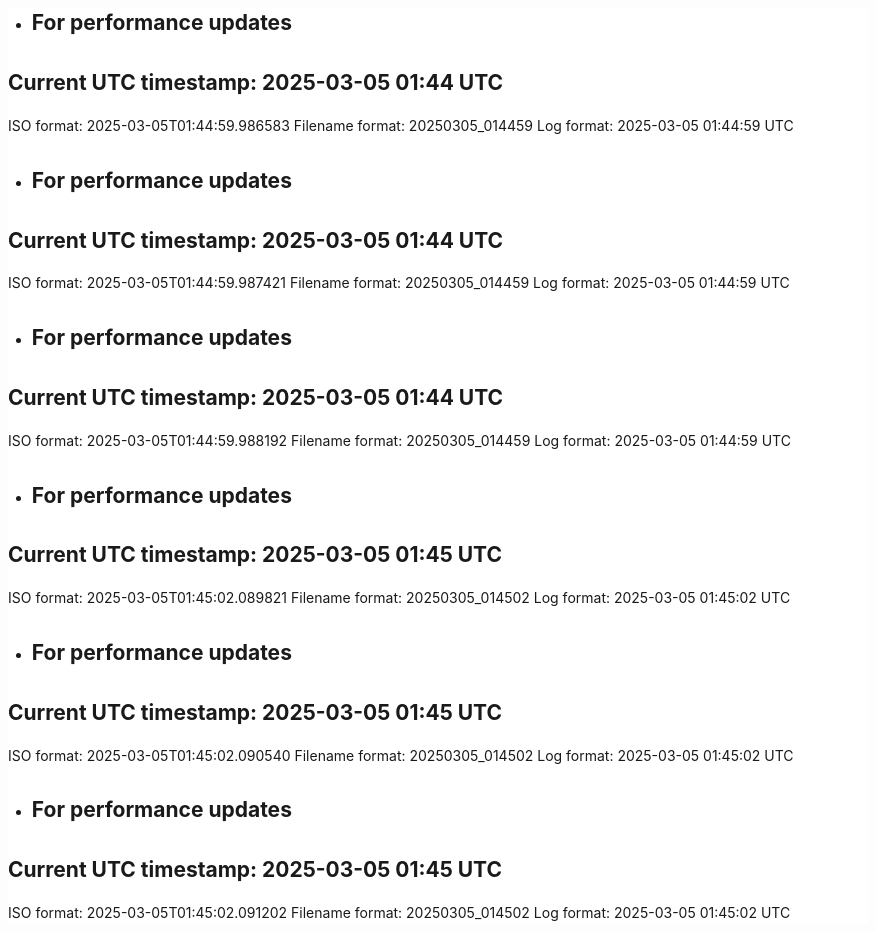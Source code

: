 - For performance updates
   -


## Current UTC timestamp: 2025-03-05 01:44 UTC
ISO format: 2025-03-05T01:44:59.986583
Filename format: 20250305_014459
Log format: 2025-03-05 01:44:59 UTC

- For performance updates
   -


## Current UTC timestamp: 2025-03-05 01:44 UTC
ISO format: 2025-03-05T01:44:59.987421
Filename format: 20250305_014459
Log format: 2025-03-05 01:44:59 UTC

- For performance updates
   -


## Current UTC timestamp: 2025-03-05 01:44 UTC
ISO format: 2025-03-05T01:44:59.988192
Filename format: 20250305_014459
Log format: 2025-03-05 01:44:59 UTC

- For performance updates
   -


## Current UTC timestamp: 2025-03-05 01:45 UTC
ISO format: 2025-03-05T01:45:02.089821
Filename format: 20250305_014502
Log format: 2025-03-05 01:45:02 UTC

- For performance updates
   -


## Current UTC timestamp: 2025-03-05 01:45 UTC
ISO format: 2025-03-05T01:45:02.090540
Filename format: 20250305_014502
Log format: 2025-03-05 01:45:02 UTC

- For performance updates
   -


## Current UTC timestamp: 2025-03-05 01:45 UTC
ISO format: 2025-03-05T01:45:02.091202
Filename format: 20250305_014502
Log format: 2025-03-05 01:45:02 UTC
